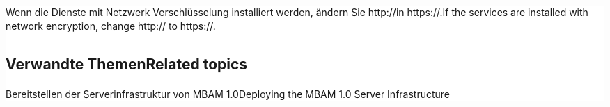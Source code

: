    <span data-ttu-id="547a4-204">Wenn die Dienste mit Netzwerk Verschlüsselung installiert werden, ändern Sie http://in https://.</span><span class="sxs-lookup"><span data-stu-id="547a4-204">If the services are installed with network encryption, change http:// to https://.</span></span>

     

## <span data-ttu-id="547a4-205">Verwandte Themen</span><span class="sxs-lookup"><span data-stu-id="547a4-205">Related topics</span></span>


[<span data-ttu-id="547a4-206">Bereitstellen der Serverinfrastruktur von MBAM 1.0</span><span class="sxs-lookup"><span data-stu-id="547a4-206">Deploying the MBAM 1.0 Server Infrastructure</span></span>](deploying-the-mbam-10-server-infrastructure.md)

 

 






